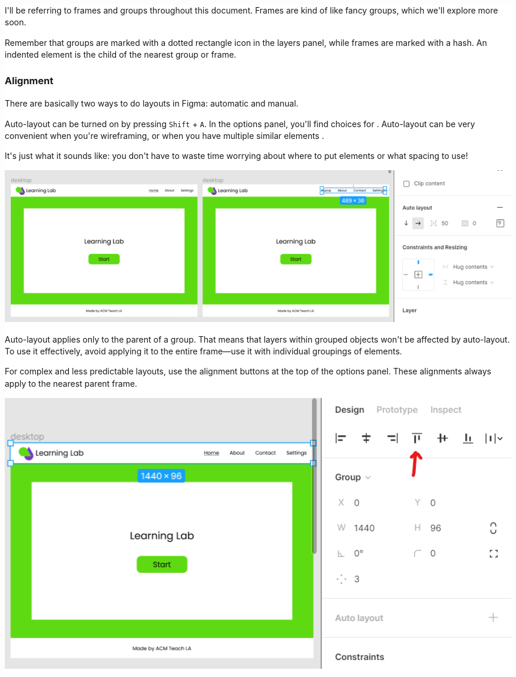 I'll be referring to frames and groups throughout this document. Frames are kind of like fancy groups, which we'll explore more soon.

Remember that groups are marked with a dotted rectangle icon in the layers panel, while frames are marked with a hash. An indented element is the child of the nearest group or frame.

### Alignment

There are basically two ways to do layouts in Figma: automatic and manual.

Auto-layout can be turned on by pressing `Shift` + `A`. In the options panel, you'll find choices for . Auto-layout can be very convenient when you're wireframing, or when you have multiple similar elements . 

It's just what it sounds like: you don't have to waste time worrying about where to put elements or what spacing to use!

![](images/auto-layout.PNG)

Auto-layout applies only to the parent of a group. That means that layers within grouped objects won't be affected by auto-layout. To use it effectively, avoid applying it to the entire frame&mdash;use it with individual groupings of elements.

For complex and less predictable layouts, use the alignment buttons at the top of the options panel. These alignments always apply to the nearest parent frame. 

![](images/align.PNG)
